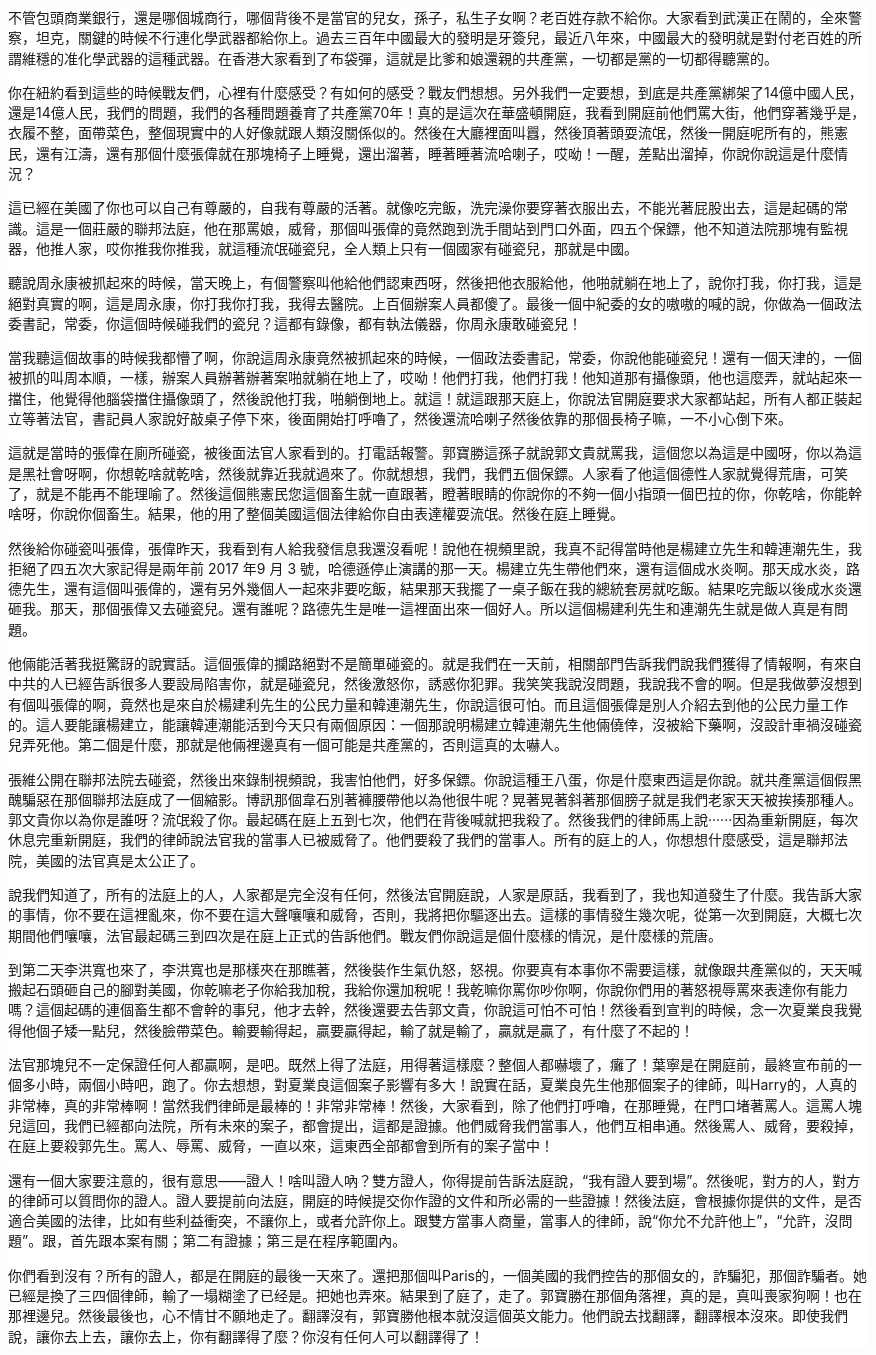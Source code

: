 
不管包頭商業銀行，還是哪個城商行，哪個背後不是當官的兒女，孫子，私生子女啊？老百姓存款不給你。大家看到武漢正在鬧的，全來警察，坦克，關鍵的時候不行連化學武器都給你上。過去三百年中國最大的發明是牙簽兒，最近八年來，中國最大的發明就是對付老百姓的所謂維穩的准化學武器的這種武器。在香港大家看到了布袋彈，這就是比爹和娘還親的共產黨，一切都是黨的一切都得聽黨的。


你在紐約看到這些的時候戰友們，心裡有什麼感受？有如何的感受？戰友們想想。另外我們一定要想，到底是共產黨綁架了14億中國人民，還是14億人民，我們的問題，我們的各種問題養育了共產黨70年！真的是這次在華盛頓開庭，我看到開庭前他們罵大街，他們穿著幾乎是，衣履不整，面帶菜色，整個現實中的人好像就跟人類沒關係似的。然後在大廳裡面叫囂，然後頂著頭耍流氓，然後一開庭呢所有的，熊憲民，還有江濤，還有那個什麼張偉就在那塊椅子上睡覺，還出溜著，睡著睡著流哈喇子，哎呦！一醒，差點出溜掉，你說你說這是什麼情況？


這已經在美國了你也可以自己有尊嚴的，自我有尊嚴的活著。就像吃完飯，洗完澡你要穿著衣服出去，不能光著屁股出去，這是起碼的常識。這是一個莊嚴的聯邦法庭，他在那罵娘，威脅，那個叫張偉的竟然跑到洗手間站到門口外面，四五个保鏢，他不知道法院那塊有監視器，他推人家，哎你推我你推我，就這種流氓碰瓷兒，全人類上只有一個國家有碰瓷兒，那就是中國。


聽說周永康被抓起來的時候，當天晚上，有個警察叫他給他們認東西呀，然後把他衣服給他，他啪就躺在地上了，說你打我，你打我，這是絕對真實的啊，這是周永康，你打我你打我，我得去醫院。上百個辦案人員都傻了。最後一個中紀委的女的嗷嗷的喊的說，你做為一個政法委書記，常委，你這個時候碰我們的瓷兒？這都有錄像，都有執法儀器，你周永康敢碰瓷兒！


當我聽這個故事的時候我都懵了啊，你說這周永康竟然被抓起來的時候，一個政法委書記，常委，你說他能碰瓷兒！還有一個天津的，一個被抓的叫周本順，一樣，辦案人員辦著辦著案啪就躺在地上了，哎呦！他們打我，他們打我！他知道那有攝像頭，他也這麼弄，就站起來一擋住，他覺得他腦袋擋住攝像頭了，然後說他打我，啪躺倒地上。就這！就這跟那天庭上，你說法官開庭要求大家都站起，所有人都正裝起立等著法官，書記員人家說好敲桌子停下來，後面開始打呼嚕了，然後還流哈喇子然後依靠的那個長椅子嘛，一不小心倒下來。


這就是當時的張偉在廁所碰瓷，被後面法官人家看到的。打電話報警。郭寶勝這孫子就說郭文貴就罵我，這個您以為這是中國呀，你以為這是黑社會呀啊，你想乾啥就乾啥，然後就靠近我就過來了。你就想想，我們，我們五個保鏢。人家看了他這個德性人家就覺得荒唐，可笑了，就是不能再不能理喻了。然後這個熊憲民您這個畜生就一直跟著，瞪著眼睛的你說你的不夠一個小指頭一個巴拉的你，你乾啥，你能幹啥呀，你說你個畜生。結果，他的用了整個美國這個法律給你自由表達權耍流氓。然後在庭上睡覺。


然後給你碰瓷叫張偉，張偉昨天，我看到有人給我發信息我還沒看呢！說他在視頻里說，我真不記得當時他是楊建立先生和韓連潮先生，我拒絕了四五次大家記得是兩年前 2017 年9 月 3 號，哈德遜停止演講的那一天。楊建立先生帶他們來，還有這個成水炎啊。那天成水炎，路德先生，還有這個叫張偉的，還有另外幾個人一起來非要吃飯，結果那天我擺了一桌子飯在我的總統套房就吃飯。結果吃完飯以後成水炎還砸我。那天，那個張偉又去碰瓷兒。還有誰呢？路德先生是唯一這裡面出來一個好人。所以這個楊建利先生和連潮先生就是做人真是有問題。


他倆能活著我挺驚訝的說實話。這個張偉的攔路絕對不是簡單碰瓷的。就是我們在一天前，相關部門告訴我們說我們獲得了情報啊，有來自中共的人已經告訴很多人要設局陷害你，就是碰瓷兒，然後激怒你，誘惑你犯罪。我笑笑我說沒問題，我說我不會的啊。但是我做夢沒想到有個叫張偉的啊，竟然也是來自於楊建利先生的公民力量和韓連潮先生，你說這很可怕。而且這個張偉是別人介紹去到他的公民力量工作的。這人要能讓楊建立，能讓韓連潮能活到今天只有兩個原因：一個那說明楊建立韓連潮先生他倆僥倖，沒被給下藥啊，沒設計車禍沒碰瓷兒弄死他。第二個是什麼，那就是他倆裡邊真有一個可能是共產黨的，否則這真的太嚇人。


張維公開在聯邦法院去碰瓷，然後出來錄制視頻說，我害怕他們，好多保鏢。你說這種王八蛋，你是什麼東西這是你說。就共產黨這個假黑醜騙惡在那個聯邦法庭成了一個縮影。博訊那個韋石別著褲腰帶他以為他很牛呢？晃著晃著斜著那個膀子就是我們老家天天被挨揍那種人。郭文貴你以為你是誰呀？流氓殺了你。最起碼在庭上五到七次，他們在背後喊就把我殺了。然後我們的律師馬上說······因為重新開庭，每次休息完重新開庭，我們的律師說法官我的當事人已被威脅了。他們要殺了我們的當事人。所有的庭上的人，你想想什麼感受，這是聯邦法院，美國的法官真是太公正了。


說我們知道了，所有的法庭上的人，人家都是完全沒有任何，然後法官開庭說，人家是原話，我看到了，我也知道發生了什麼。我告訴大家的事情，你不要在這裡亂來，你不要在這大聲嚷嚷和威脅，否則，我將把你驅逐出去。這樣的事情發生幾次呢，從第一次到開庭，大概七次期間他們嚷嚷，法官最起碼三到四次是在庭上正式的告訴他們。戰友們你說這是個什麼樣的情況，是什麼樣的荒唐。


到第二天李洪寬也來了，李洪寬也是那樣夾在那瞧著，然後裝作生氣仇怒，怒視。你要真有本事你不需要這樣，就像跟共產黨似的，天天喊搬起石頭砸自己的腳對美國，你乾嘛老子你給我加稅，我給你還加稅呢！我乾嘛你罵你吵你啊，你說你們用的著怒視辱罵來表達你有能力嗎？這個起碼的連個畜生都不會幹的事兒，他才去幹，然後還要去告郭文貴，你說這可怕不可怕！然後看到宣判的時候，念一次夏業良我覺得他個子矮一點兒，然後臉帶菜色。輸要輸得起，贏要贏得起，輸了就是輸了，贏就是贏了，有什麼了不起的！


法官那塊兒不一定保證任何人都贏啊，是吧。既然上得了法庭，用得著這樣麼？整個人都嚇壞了，癱了！葉寧是在開庭前，最終宣布前的一個多小時，兩個小時吧，跑了。你去想想，對夏業良這個案子影響有多大！說實在話，夏業良先生他那個案子的律師，叫Harry的，人真的非常棒，真的非常棒啊！當然我們律師是最棒的！非常非常棒！然後，大家看到，除了他們打呼嚕，在那睡覺，在門口堵著罵人。這罵人塊兒這回，我們已經都向法院，所有未來的案子，都會提出，這都是證據。他們威脅我們當事人，他們互相串通。然後罵人、威脅，要殺掉，在庭上要殺郭先生。罵人、辱罵、威脅，一直以來，這東西全部都會到所有的案子當中！


還有一個大家要注意的，很有意思——證人！啥叫證人吶？雙方證人，你得提前告訴法庭說，“我有證人要到場”。然後呢，對方的人，對方的律師可以質問你的證人。證人要提前向法庭，開庭的時候提交你作證的文件和所必需的一些證據！然後法庭，會根據你提供的文件，是否適合美國的法律，比如有些利益衝突，不讓你上，或者允許你上。跟雙方當事人商量，當事人的律師，說“你允不允許他上”，“允許，沒問題”。跟，首先跟本案有關；第二有證據；第三是在程序範圍內。


你們看到沒有？所有的證人，都是在開庭的最後一天來了。還把那個叫Paris的，一個美國的我們控告的那個女的，詐騙犯，那個詐騙者。她已經是換了三四個律師，輸了一塌糊塗了已经是。把她也弄來。結果到了庭了，走了。郭寶勝在那個角落裡，真的是，真叫喪家狗啊！也在那裡邊兒。然後最後也，心不情甘不願地走了。翻譯沒有，郭寶勝他根本就沒這個英文能力。他們說去找翻譯，翻譯根本沒來。即使我們說，讓你去上去，讓你去上，你有翻譯得了麼？你沒有任何人可以翻譯得了！

